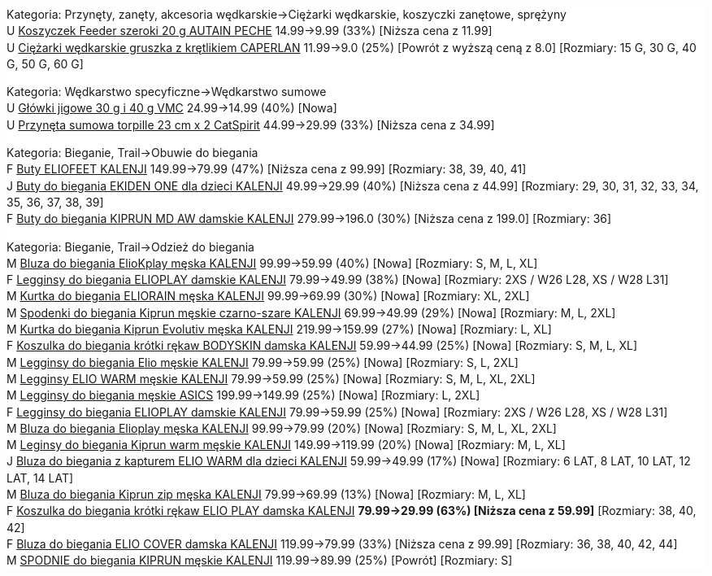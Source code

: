 Kategoria: Przynęty, zanęty, akcesoria wędkarskie->Ciężarki wędkarskie, koszyczki zanętowe, sprężyny  
U [Koszyczek Feeder szeroki 20 g AUTAIN PECHE](http://www.decathlon.pl/koszyczek-feeder-szeroki-20-g-id_8297052.html) 14.99->9.99 (33%) [Niższa cena z 11.99]  
U [Ciężarki wędkarskie gruszka z krętlikiem CAPERLAN](http://www.decathlon.pl/ciarki-gruszka-z-krtlikiem-id_4451580.html) 11.99->9.0 (25%) [Powrót z wyższą ceną z 8.0] [Rozmiary: 15 G, 30 G, 40 G, 50 G, 60 G]  

Kategoria: Wędkarstwo specyficzne->Wędkarstwo sumowe  
U [Główki jigowe 30 g i 40 g VMC](http://www.decathlon.pl/gowki-jigowe-30-g-i-40-g-id_8209625.html) 24.99->14.99 (40%) [Nowa]  
U [Przynęta sumowa torpille 23 cm x 2 CatSpirit](http://www.decathlon.pl/torpille-23-cm-x-2-id_8334429.html) 44.99->29.99 (33%) [Niższa cena z 34.99]  

Kategoria: Bieganie, Trail->Obuwie do biegania  
F [Buty ELIOFEET KALENJI](http://www.decathlon.pl/buty-eliofeet-id_8352126.html) 149.99->79.99 (47%) [Niższa cena z 99.99] [Rozmiary: 38, 39, 40, 41]  
J [Buty do biegania EKIDEN ONE dla dzieci KALENJI](http://www.decathlon.pl/buty-kalenji-ekiden-one-id_8311446.html) 49.99->29.99 (40%) [Niższa cena z 44.99] [Rozmiary: 29, 30, 31, 32, 33, 34, 35, 36, 37, 38, 39]  
F [Buty do biegania KIPRUN MD AW damskie KALENJI](http://www.decathlon.pl/buty-kiprun-md-aw-id_8339887.html) 279.99->196.0 (30%) [Niższa cena z 199.0] [Rozmiary: 36]  

Kategoria: Bieganie, Trail->Odzież do biegania  
M [Bluza do biegania ElioKplay męska KALENJI](http://www.decathlon.pl/bluza-eliokplay-id_8367679.html) 99.99->59.99 (40%) [Nowa] [Rozmiary: S, M, L, XL]  
F [Legginsy do biegania ELIOPLAY damskie KALENJI](http://www.decathlon.pl/legginsy-elio-id_8367749.html) 79.99->49.99 (38%) [Nowa] [Rozmiary: 2XS / W26 L28, XS / W28 L31]  
M [Kurtka do biegania ELIORAIN męska KALENJI](http://www.decathlon.pl/kurtka-eliorain-id_8367689.html) 99.99->69.99 (30%) [Nowa] [Rozmiary: XL, 2XL]  
M [Spodenki do biegania Kiprun męskie czarno-szare KALENJI](http://www.decathlon.pl/spodenki-kiprun-id_8350913.html) 69.99->49.99 (29%) [Nowa] [Rozmiary: M, L, 2XL]  
M [Kurtka do biegania Kiprun Evolutiv męska KALENJI](http://www.decathlon.pl/kurtka-kiprun-evolutiv-id_8367682.html) 219.99->159.99 (27%) [Nowa] [Rozmiary: L, XL]  
F [Koszulka do biegania krótki rękaw BODYSKIN damska KALENJI](http://www.decathlon.pl/koszulka-bodyskin-id_8353908.html) 59.99->44.99 (25%) [Nowa] [Rozmiary: S, M, L, XL]  
M [Legginsy do biegania Elio męskie KALENJI](http://www.decathlon.pl/legginsy-elio-id_8367667.html) 79.99->59.99 (25%) [Nowa] [Rozmiary: S, L, 2XL]  
M [Legginsy ELIO WARM męskie KALENJI](http://www.decathlon.pl/legginsy-elio-warm-id_8367668.html) 79.99->59.99 (25%) [Nowa] [Rozmiary: S, M, L, XL, 2XL]  
M [Legginsy do biegania męskie ASICS](http://www.decathlon.pl/legginsy-asics-id_8367684.html) 199.99->149.99 (25%) [Nowa] [Rozmiary: L, 2XL]  
F [Legginsy do biegania ELIOPLAY damskie KALENJI](http://www.decathlon.pl/leginsy-elioplay-id_8367750.html) 79.99->59.99 (25%) [Nowa] [Rozmiary: 2XS / W26 L28, XS / W28 L31]  
M [Bluza do biegania Elioplay męska KALENJI](http://www.decathlon.pl/bluza-do-biegania-elioplay-id_8367665.html) 99.99->79.99 (20%) [Nowa] [Rozmiary: S, M, L, XL, 2XL]  
M [Leginsy do biegania Kiprun warm męskie KALENJI](http://www.decathlon.pl/legginsy-kiprun-warm-id_8367673.html) 149.99->119.99 (20%) [Nowa] [Rozmiary: M, L, XL]  
J [Bluza do biegania z kapturem ELIO WARM dla dzieci KALENJI](http://www.decathlon.pl/bluza-elio-warm-kid-id_8367211.html) 59.99->49.99 (17%) [Nowa] [Rozmiary: 6 LAT, 8 LAT, 10 LAT, 12 LAT, 14 LAT]  
M [Bluza do biegania Kiprun zip męska KALENJI](http://www.decathlon.pl/bluza-kiprun-zip-id_8367675.html) 79.99->69.99 (13%) [Nowa] [Rozmiary: M, L, XL]  
F [Koszulka do biegania krótki rękaw ELIO PLAY damska KALENJI](http://www.decathlon.pl/koszulka-elio-play-id_8353314.html) **79.99->29.99 (63%) [Niższa cena z 59.99]** [Rozmiary: 38, 40, 42]  
F [Bluza do biegania ELIO COVER damska KALENJI](http://www.decathlon.pl/bluza-elio-cover-id_8367760.html) 119.99->79.99 (33%) [Niższa cena z 99.99] [Rozmiary: 36, 38, 40, 42, 44]  
M [SPODNIE do biegania KIPRUN męskie KALENJI](http://www.decathlon.pl/spodnie-kiprun-id_8367685.html) 119.99->89.99 (25%) [Powrót] [Rozmiary: S]  
